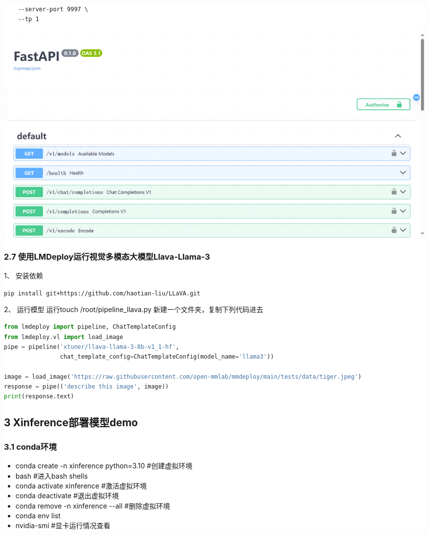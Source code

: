 ```shell
    --server-port 9997 \
    --tp 1
```
![alt text](img/通过api_server方式运行Llama3.png)
### 2.7 使用LMDeploy运行视觉多模态大模型Llava-Llama-3
1、 安装依赖
```shell
pip install git+https://github.com/haotian-liu/LLaVA.git
```
2、 运行模型
运行touch /root/pipeline_llava.py 新建一个文件夹，复制下列代码进去
```python
from lmdeploy import pipeline, ChatTemplateConfig
from lmdeploy.vl import load_image
pipe = pipeline('xtuner/llava-llama-3-8b-v1_1-hf',
                chat_template_config=ChatTemplateConfig(model_name='llama3'))

image = load_image('https://raw.githubusercontent.com/open-mmlab/mmdeploy/main/tests/data/tiger.jpeg')
response = pipe(('describe this image', image))
print(response.text)
```

## 3 Xinference部署模型demo 
### 3.1 conda环境
- conda create -n xinference python=3.10  #创建虚拟环境
- bash  #进入bash shells
- conda activate xinference  #激活虚拟环境
- conda deactivate  #退出虚拟环境
- conda remove -n xinference --all  #删除虚拟环境
- conda env list
- nvidia-smi  #显卡运行情况查看

